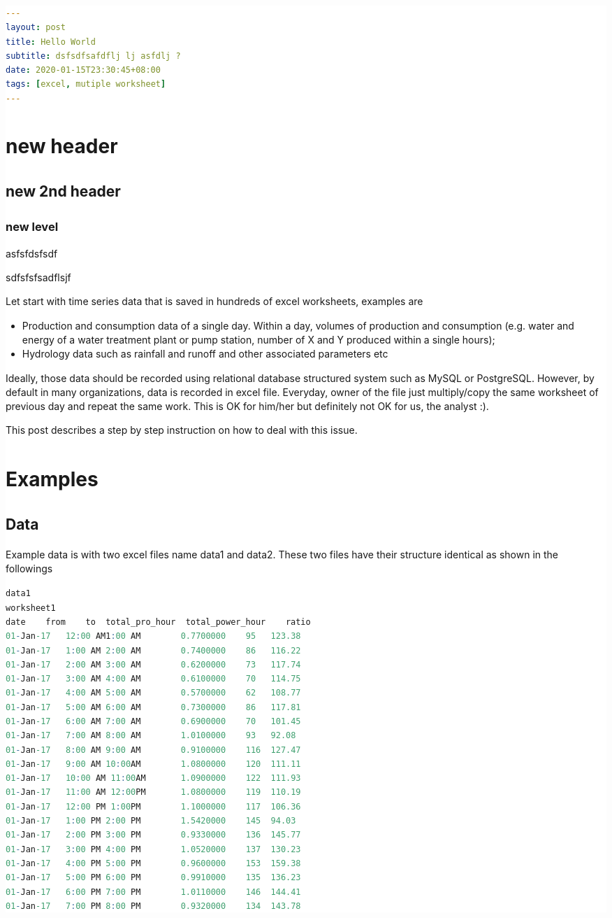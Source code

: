 ```yaml
---
layout: post
title: Hello World
subtitle: dsfsdfsafdflj lj asfdlj ?
date: 2020-01-15T23:30:45+08:00
tags: [excel, mutiple worksheet]
---
```

# new header
## new 2nd header
### new level
asfsfdsfsdf

sdfsfsfsadflsjf



Let start with time series data that is saved in hundreds of excel worksheets, examples are

- Production and consumption data of a single day. Within a day, volumes of production and consumption (e.g. water and energy of a water treatment plant or pump station, number of X and Y produced within a single hours);
- Hydrology data such as rainfall and runoff and other associated parameters
    etc

Ideally, those data should be recorded using relational database structured system such as MySQL or PostgreSQL. However, by default in many organizations, data is recorded in excel file. Everyday, owner of the file just multiply/copy the same worksheet of previous day and repeat the same work. This is OK for him/her but definitely not OK for us, the analyst :).

This post describes a step by step instruction on how to deal with this issue.

# Examples
## Data
Example data is with two excel files name data1 and data2. These two files have their structure identical as shown in the followings

```r
data1
worksheet1
date    from    to  total_pro_hour  total_power_hour    ratio
01-Jan-17   12:00 AM1:00 AM        0.7700000    95   123.38
01-Jan-17   1:00 AM 2:00 AM        0.7400000    86   116.22
01-Jan-17   2:00 AM 3:00 AM        0.6200000    73   117.74
01-Jan-17   3:00 AM 4:00 AM        0.6100000    70   114.75
01-Jan-17   4:00 AM 5:00 AM        0.5700000    62   108.77
01-Jan-17   5:00 AM 6:00 AM        0.7300000    86   117.81
01-Jan-17   6:00 AM 7:00 AM        0.6900000    70   101.45
01-Jan-17   7:00 AM 8:00 AM        1.0100000    93   92.08
01-Jan-17   8:00 AM 9:00 AM        0.9100000    116  127.47
01-Jan-17   9:00 AM 10:00AM        1.0800000    120  111.11
01-Jan-17   10:00 AM 11:00AM       1.0900000    122  111.93
01-Jan-17   11:00 AM 12:00PM       1.0800000    119  110.19
01-Jan-17   12:00 PM 1:00PM        1.1000000    117  106.36
01-Jan-17   1:00 PM 2:00 PM        1.5420000    145  94.03
01-Jan-17   2:00 PM 3:00 PM        0.9330000    136  145.77
01-Jan-17   3:00 PM 4:00 PM        1.0520000    137  130.23
01-Jan-17   4:00 PM 5:00 PM        0.9600000    153  159.38
01-Jan-17   5:00 PM 6:00 PM        0.9910000    135  136.23
01-Jan-17   6:00 PM 7:00 PM        1.0110000    146  144.41
01-Jan-17   7:00 PM 8:00 PM        0.9320000    134  143.78
```